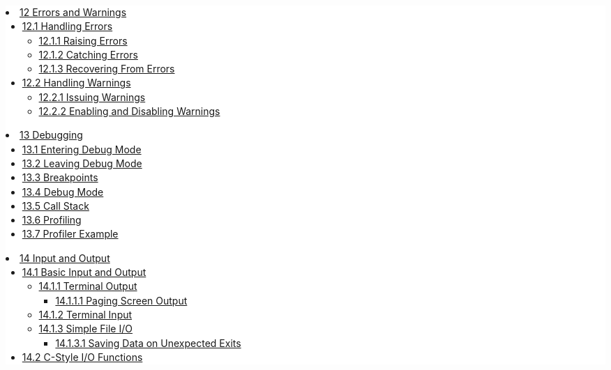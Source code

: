   <li><a id="toc-Errors-and-Warnings-1" href="https://docs.octave.org/latest/Errors-and-Warnings.html">12 Errors and Warnings</a>
  <ul class="toc-numbered-mark">
    <li><a id="toc-Handling-Errors-1" href="https://docs.octave.org/latest/Handling-Errors.html">12.1 Handling Errors</a>
    <ul class="toc-numbered-mark">
      <li><a id="toc-Raising-Errors-1" href="https://docs.octave.org/latest/Raising-Errors.html">12.1.1 Raising Errors</a></li>
      <li><a id="toc-Catching-Errors-1" href="https://docs.octave.org/latest/Catching-Errors.html">12.1.2 Catching Errors</a></li>
      <li><a id="toc-Recovering-From-Errors-1" href="https://docs.octave.org/latest/Recovering-From-Errors.html">12.1.3 Recovering From Errors</a></li>
    </ul></li>
    <li><a id="toc-Handling-Warnings-1" href="https://docs.octave.org/latest/Handling-Warnings.html">12.2 Handling Warnings</a>
    <ul class="toc-numbered-mark">
      <li><a id="toc-Issuing-Warnings-1" href="https://docs.octave.org/latest/Issuing-Warnings.html">12.2.1 Issuing Warnings</a></li>
      <li><a id="toc-Enabling-and-Disabling-Warnings-1" href="https://docs.octave.org/latest/Enabling-and-Disabling-Warnings.html">12.2.2 Enabling and Disabling Warnings</a></li>
    </ul></li>
  </ul></li>
  <li><a id="toc-Debugging-1" href="https://docs.octave.org/latest/Debugging.html">13 Debugging</a>
  <ul class="toc-numbered-mark">
    <li><a id="toc-Entering-Debug-Mode-1" href="https://docs.octave.org/latest/Entering-Debug-Mode.html">13.1 Entering Debug Mode</a></li>
    <li><a id="toc-Leaving-Debug-Mode-1" href="https://docs.octave.org/latest/Leaving-Debug-Mode.html">13.2 Leaving Debug Mode</a></li>
    <li><a id="toc-Breakpoints-1" href="https://docs.octave.org/latest/Breakpoints.html">13.3 Breakpoints</a></li>
    <li><a id="toc-Debug-Mode-1" href="https://docs.octave.org/latest/Debug-Mode.html">13.4 Debug Mode</a></li>
    <li><a id="toc-Call-Stack-1" href="https://docs.octave.org/latest/Call-Stack.html">13.5 Call Stack</a></li>
    <li><a id="toc-Profiling-1" href="https://docs.octave.org/latest/Profiling.html">13.6 Profiling</a></li>
    <li><a id="toc-Profiler-Example-1" href="https://docs.octave.org/latest/Profiler-Example.html">13.7 Profiler Example</a></li>
  </ul></li>
  <li><a id="toc-Input-and-Output-1" href="https://docs.octave.org/latest/Input-and-Output.html">14 Input and Output</a>
  <ul class="toc-numbered-mark">
    <li><a id="toc-Basic-Input-and-Output-1" href="https://docs.octave.org/latest/Basic-Input-and-Output.html">14.1 Basic Input and Output</a>
    <ul class="toc-numbered-mark">
      <li><a id="toc-Terminal-Output-1" href="https://docs.octave.org/latest/Terminal-Output.html">14.1.1 Terminal Output</a>
      <ul class="toc-numbered-mark">
        <li><a id="toc-Paging-Screen-Output-1" href="https://docs.octave.org/latest/Paging-Screen-Output.html">14.1.1.1 Paging Screen Output</a></li>
      </ul></li>
      <li><a id="toc-Terminal-Input-1" href="https://docs.octave.org/latest/Terminal-Input.html">14.1.2 Terminal Input</a></li>
      <li><a id="toc-Simple-File-I_002fO-1" href="https://docs.octave.org/latest/Simple-File-I_002fO.html">14.1.3 Simple File I/O</a>
      <ul class="toc-numbered-mark">
        <li><a id="toc-Saving-Data-on-Unexpected-Exits-1" href="https://docs.octave.org/latest/Saving-Data-on-Unexpected-Exits.html">14.1.3.1 Saving Data on Unexpected Exits</a></li>
      </ul></li>
    </ul></li>
    <li><a id="toc-C_002dStyle-I_002fO-Functions-1" href="https://docs.octave.org/latest/C_002dStyle-I_002fO-Functions.html">14.2 C-Style I/O Functions</a>
    <ul class="toc-numbered-mark">